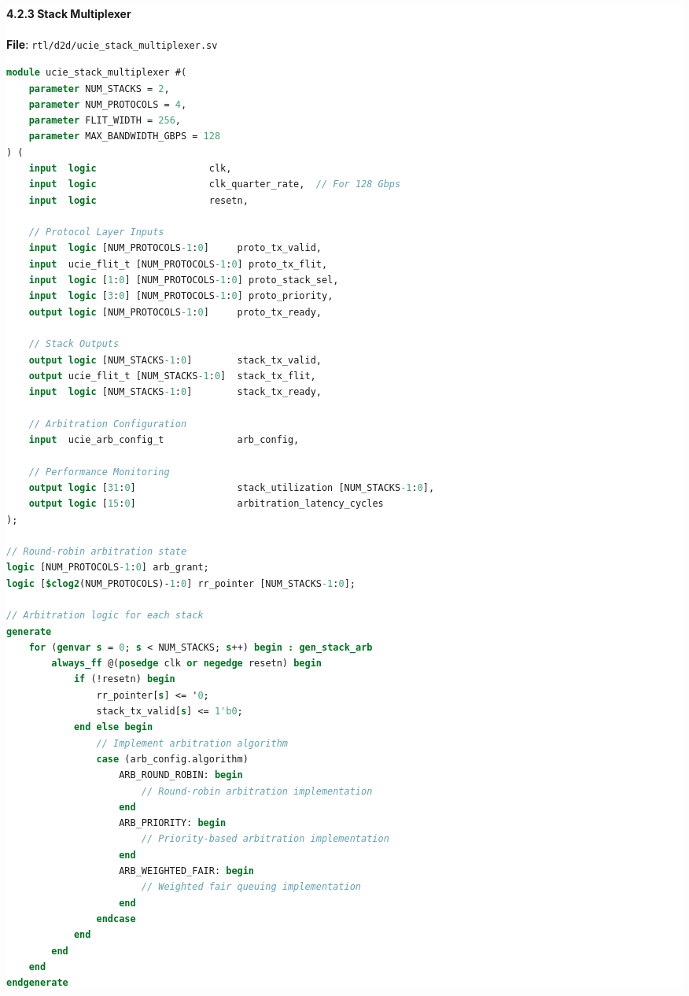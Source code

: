 #### 4.2.3 Stack Multiplexer

**File**: `rtl/d2d/ucie_stack_multiplexer.sv`

```systemverilog
module ucie_stack_multiplexer #(
    parameter NUM_STACKS = 2,
    parameter NUM_PROTOCOLS = 4,
    parameter FLIT_WIDTH = 256,
    parameter MAX_BANDWIDTH_GBPS = 128
) (
    input  logic                    clk,
    input  logic                    clk_quarter_rate,  // For 128 Gbps
    input  logic                    resetn,
    
    // Protocol Layer Inputs
    input  logic [NUM_PROTOCOLS-1:0]     proto_tx_valid,
    input  ucie_flit_t [NUM_PROTOCOLS-1:0] proto_tx_flit,
    input  logic [1:0] [NUM_PROTOCOLS-1:0] proto_stack_sel,
    input  logic [3:0] [NUM_PROTOCOLS-1:0] proto_priority,
    output logic [NUM_PROTOCOLS-1:0]     proto_tx_ready,
    
    // Stack Outputs
    output logic [NUM_STACKS-1:0]        stack_tx_valid,
    output ucie_flit_t [NUM_STACKS-1:0]  stack_tx_flit,
    input  logic [NUM_STACKS-1:0]        stack_tx_ready,
    
    // Arbitration Configuration
    input  ucie_arb_config_t             arb_config,
    
    // Performance Monitoring
    output logic [31:0]                  stack_utilization [NUM_STACKS-1:0],
    output logic [15:0]                  arbitration_latency_cycles
);

// Round-robin arbitration state
logic [NUM_PROTOCOLS-1:0] arb_grant;
logic [$clog2(NUM_PROTOCOLS)-1:0] rr_pointer [NUM_STACKS-1:0];

// Arbitration logic for each stack
generate
    for (genvar s = 0; s < NUM_STACKS; s++) begin : gen_stack_arb
        always_ff @(posedge clk or negedge resetn) begin
            if (!resetn) begin
                rr_pointer[s] <= '0;
                stack_tx_valid[s] <= 1'b0;
            end else begin
                // Implement arbitration algorithm
                case (arb_config.algorithm)
                    ARB_ROUND_ROBIN: begin
                        // Round-robin arbitration implementation
                    end
                    ARB_PRIORITY: begin
                        // Priority-based arbitration implementation
                    end
                    ARB_WEIGHTED_FAIR: begin
                        // Weighted fair queuing implementation
                    end
                endcase
            end
        end
    end
endgenerate

```